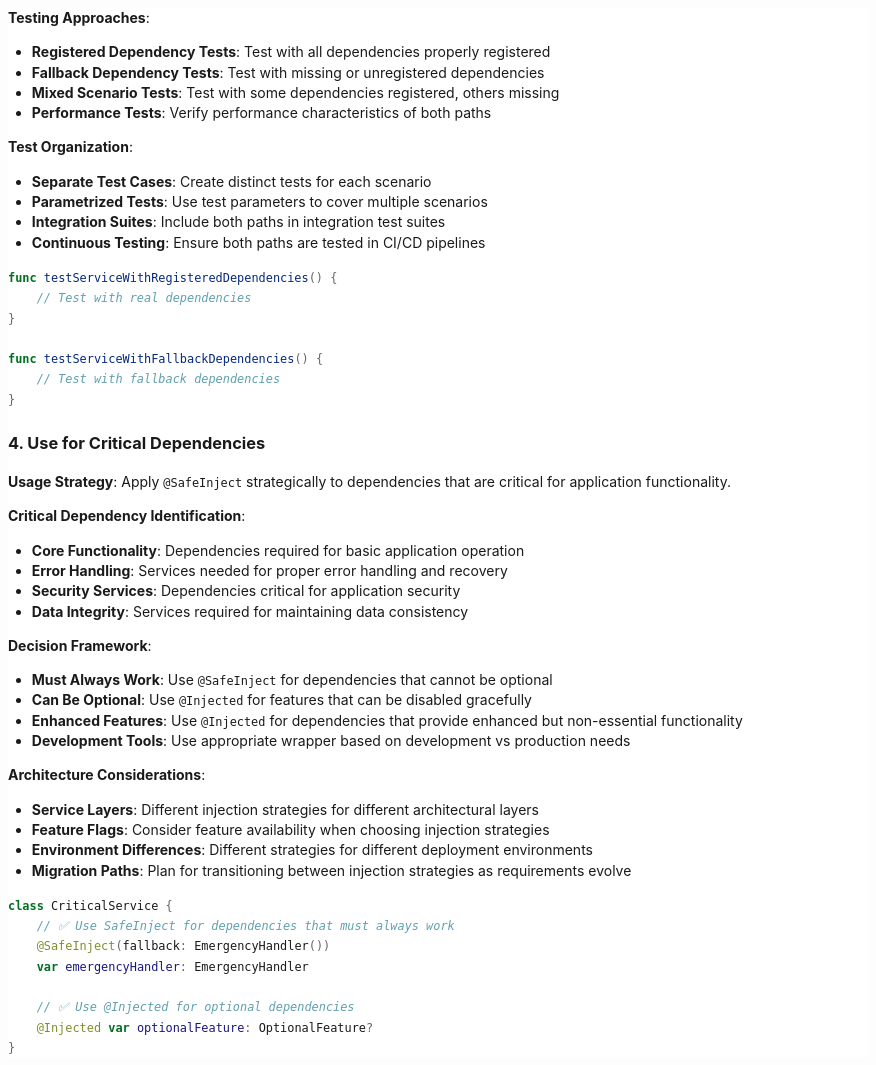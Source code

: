 **Testing Approaches**:
- **Registered Dependency Tests**: Test with all dependencies properly registered
- **Fallback Dependency Tests**: Test with missing or unregistered dependencies
- **Mixed Scenario Tests**: Test with some dependencies registered, others missing
- **Performance Tests**: Verify performance characteristics of both paths

**Test Organization**:
- **Separate Test Cases**: Create distinct tests for each scenario
- **Parametrized Tests**: Use test parameters to cover multiple scenarios
- **Integration Suites**: Include both paths in integration test suites
- **Continuous Testing**: Ensure both paths are tested in CI/CD pipelines

```swift
func testServiceWithRegisteredDependencies() {
    // Test with real dependencies
}

func testServiceWithFallbackDependencies() {
    // Test with fallback dependencies
}
```

### 4. Use for Critical Dependencies

**Usage Strategy**: Apply `@SafeInject` strategically to dependencies that are critical for application functionality.

**Critical Dependency Identification**:
- **Core Functionality**: Dependencies required for basic application operation
- **Error Handling**: Services needed for proper error handling and recovery
- **Security Services**: Dependencies critical for application security
- **Data Integrity**: Services required for maintaining data consistency

**Decision Framework**:
- **Must Always Work**: Use `@SafeInject` for dependencies that cannot be optional
- **Can Be Optional**: Use `@Injected` for features that can be disabled gracefully
- **Enhanced Features**: Use `@Injected` for dependencies that provide enhanced but non-essential functionality
- **Development Tools**: Use appropriate wrapper based on development vs production needs

**Architecture Considerations**:
- **Service Layers**: Different injection strategies for different architectural layers
- **Feature Flags**: Consider feature availability when choosing injection strategies
- **Environment Differences**: Different strategies for different deployment environments
- **Migration Paths**: Plan for transitioning between injection strategies as requirements evolve

```swift
class CriticalService {
    // ✅ Use SafeInject for dependencies that must always work
    @SafeInject(fallback: EmergencyHandler())
    var emergencyHandler: EmergencyHandler

    // ✅ Use @Injected for optional dependencies
    @Injected var optionalFeature: OptionalFeature?
}
```
